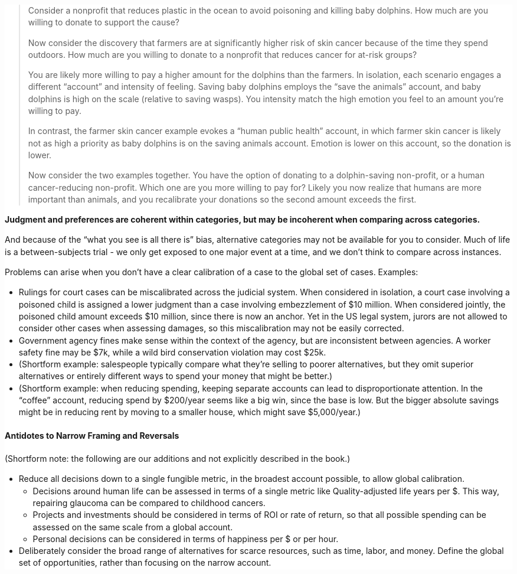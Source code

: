 > Consider a nonprofit that reduces plastic in the ocean to avoid poisoning and killing baby dolphins. How much are you willing to donate to support the cause?
> 
> Now consider the discovery that farmers are at significantly higher risk of skin cancer because of the time they spend outdoors. How much are you willing to donate to a nonprofit that reduces cancer for at-risk groups?
> 
> You are likely more willing to pay a higher amount for the dolphins than the farmers. In isolation, each scenario engages a different “account” and intensity of feeling. Saving baby dolphins employs the “save the animals” account, and baby dolphins is high on the scale (relative to saving wasps). You intensity match the high emotion you feel to an amount you’re willing to pay.
> 
> In contrast, the farmer skin cancer example evokes a “human public health” account, in which farmer skin cancer is likely not as high a priority as baby dolphins is on the saving animals account. Emotion is lower on this account, so the donation is lower.
> 
> Now consider the two examples together. You have the option of donating to a dolphin-saving non-profit, or a human cancer-reducing non-profit. Which one are you more willing to pay for? Likely you now realize that humans are more important than animals, and you recalibrate your donations so the second amount exceeds the first.

**Judgment and preferences are coherent within categories, but may be incoherent when comparing across categories.**

And because of the “what you see is all there is” bias, alternative categories may not be available for you to consider. Much of life is a between-subjects trial - we only get exposed to one major event at a time, and we don’t think to compare across instances.

Problems can arise when you don’t have a clear calibration of a case to the global set of cases. Examples:

  * Rulings for court cases can be miscalibrated across the judicial system. When considered in isolation, a court case involving a poisoned child is assigned a lower judgment than a case involving embezzlement of $10 million. When considered jointly, the poisoned child amount exceeds $10 million, since there is now an anchor. Yet in the US legal system, jurors are not allowed to consider other cases when assessing damages, so this miscalibration may not be easily corrected.
  * Government agency fines make sense within the context of the agency, but are inconsistent between agencies. A worker safety fine may be $7k, while a wild bird conservation violation may cost $25k.
  * (Shortform example: salespeople typically compare what they’re selling to poorer alternatives, but they omit superior alternatives or entirely different ways to spend your money that might be better.)
  * (Shortform example: when reducing spending, keeping separate accounts can lead to disproportionate attention. In the “coffee” account, reducing spend by $200/year seems like a big win, since the base is low. But the bigger absolute savings might be in reducing rent by moving to a smaller house, which might save $5,000/year.)



#### Antidotes to Narrow Framing and Reversals

(Shortform note: the following are our additions and not explicitly described in the book.)

  * Reduce all decisions down to a single fungible metric, in the broadest account possible, to allow global calibration.
    * Decisions around human life can be assessed in terms of a single metric like Quality-adjusted life years per $. This way, repairing glaucoma can be compared to childhood cancers.
    * Projects and investments should be considered in terms of ROI or rate of return, so that all possible spending can be assessed on the same scale from a global account.
    * Personal decisions can be considered in terms of happiness per $ or per hour.
  * Deliberately consider the broad range of alternatives for scarce resources, such as time, labor, and money. Define the global set of opportunities, rather than focusing on the narrow account.
